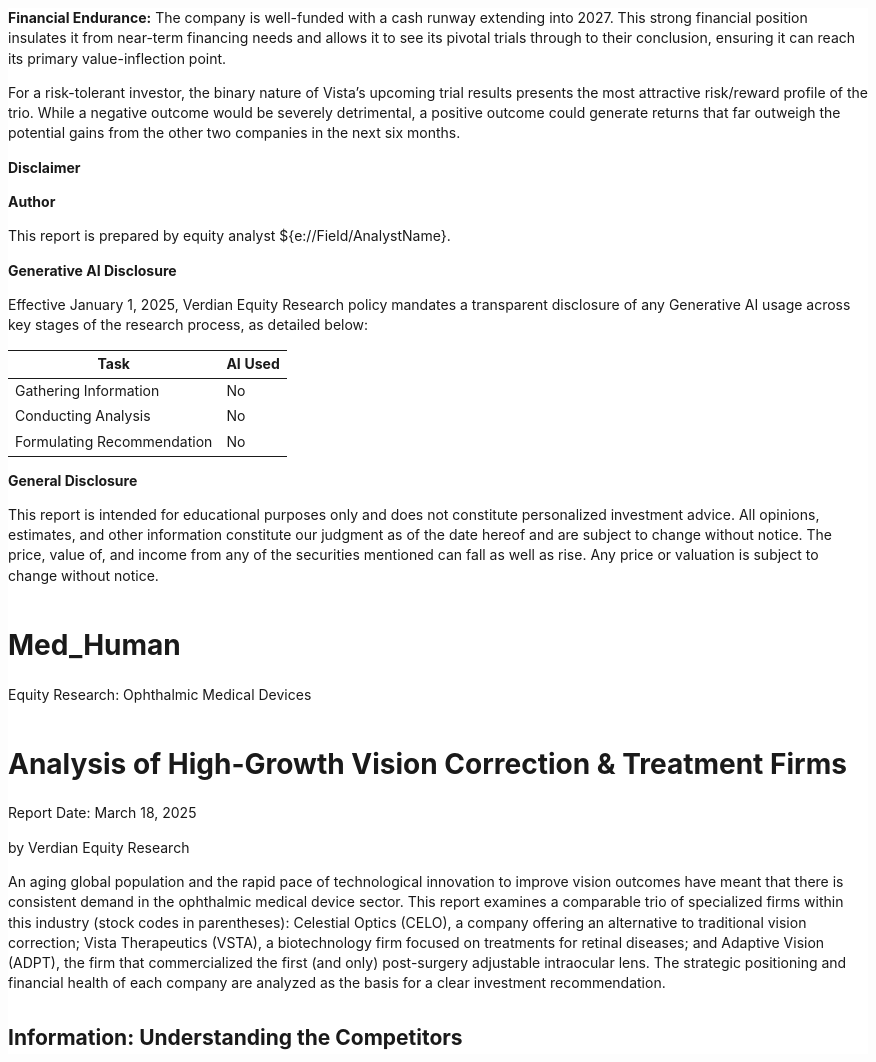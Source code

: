 **Financial Endurance:** The company is well-funded with a cash runway extending into 2027. This strong financial position insulates it from near-term financing needs and allows it to see its pivotal trials through to their conclusion, ensuring it can reach its primary value-inflection point.

For a risk-tolerant investor, the binary nature of Vista’s upcoming trial results presents the most attractive risk/reward profile of the trio. While a negative outcome would be severely detrimental, a positive outcome could generate returns that far outweigh the potential gains from the other two companies in the next six months.

**Disclaimer**

**Author**

This report is prepared by equity analyst ${e://Field/AnalystName}.

**Generative AI Disclosure**

Effective January 1, 2025, Verdian Equity Research policy mandates a transparent disclosure of any Generative AI usage across key stages of the research process, as detailed below:

|Task|AI Used|
|---|---|
|Gathering Information|No|
|Conducting Analysis|No|
|Formulating Recommendation|No|

****General Disclosure****

This report is intended for educational purposes only and does not constitute personalized investment advice. All opinions, estimates, and other information constitute our judgment as of the date hereof and are subject to change without notice. The price, value of, and income from any of the securities mentioned can fall as well as rise. Any price or valuation is subject to change without notice.

# Med_Human
Equity Research: Ophthalmic Medical Devices

# Analysis of High-Growth Vision Correction & Treatment Firms

Report Date: March 18, 2025

by Verdian Equity Research

An aging global population and the rapid pace of technological innovation to improve vision outcomes have meant that there is consistent demand in the ophthalmic medical device sector. This report examines a comparable trio of specialized firms within this industry (stock codes in parentheses): Celestial Optics (CELO), a company offering an alternative to traditional vision correction; Vista Therapeutics (VSTA), a biotechnology firm focused on treatments for retinal diseases; and Adaptive Vision (ADPT), the firm that commercialized the first (and only) post-surgery adjustable intraocular lens. The strategic positioning and financial health of each company are analyzed as the basis for a clear investment recommendation.

## Information: Understanding the Competitors
